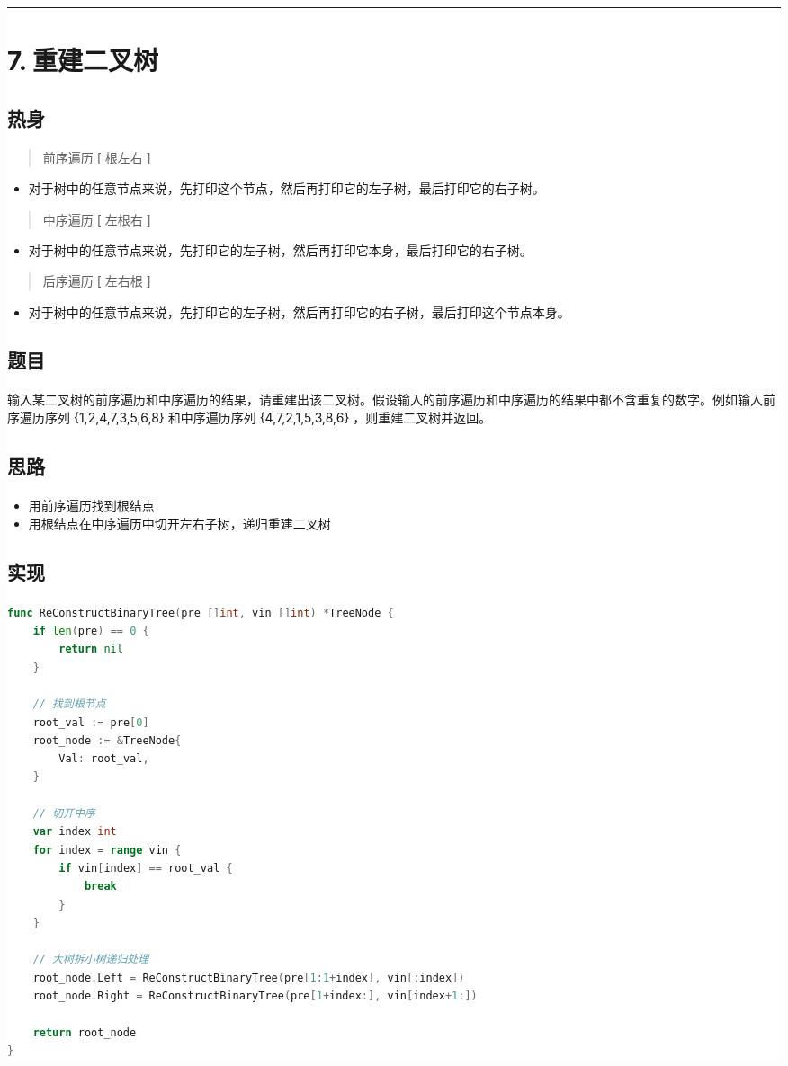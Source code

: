 ------

# 7. 重建二叉树

## 热身

> 前序遍历 [ 根左右 ]

* 对于树中的任意节点来说，先打印这个节点，然后再打印它的左子树，最后打印它的右子树。

> 中序遍历 [ 左根右 ]

* 对于树中的任意节点来说，先打印它的左子树，然后再打印它本身，最后打印它的右子树。

> 后序遍历 [ 左右根 ]

* 对于树中的任意节点来说，先打印它的左子树，然后再打印它的右子树，最后打印这个节点本身。

## 题目

输入某二叉树的前序遍历和中序遍历的结果，请重建出该二叉树。假设输入的前序遍历和中序遍历的结果中都不含重复的数字。例如输入前序遍历序列 {1,2,4,7,3,5,6,8} 和中序遍历序列 {4,7,2,1,5,3,8,6} ，则重建二叉树并返回。

## 思路

* 用前序遍历找到根结点
* 用根结点在中序遍历中切开左右子树，递归重建二叉树

## 实现

```go
func ReConstructBinaryTree(pre []int, vin []int) *TreeNode {
	if len(pre) == 0 {
		return nil
	}
	
	// 找到根节点
	root_val := pre[0]
	root_node := &TreeNode{
		Val: root_val,
	}

	// 切开中序
	var index int
	for index = range vin {
		if vin[index] == root_val {
			break
		}
	}

	// 大树拆小树递归处理
	root_node.Left = ReConstructBinaryTree(pre[1:1+index], vin[:index])
	root_node.Right = ReConstructBinaryTree(pre[1+index:], vin[index+1:])

	return root_node
}
```
